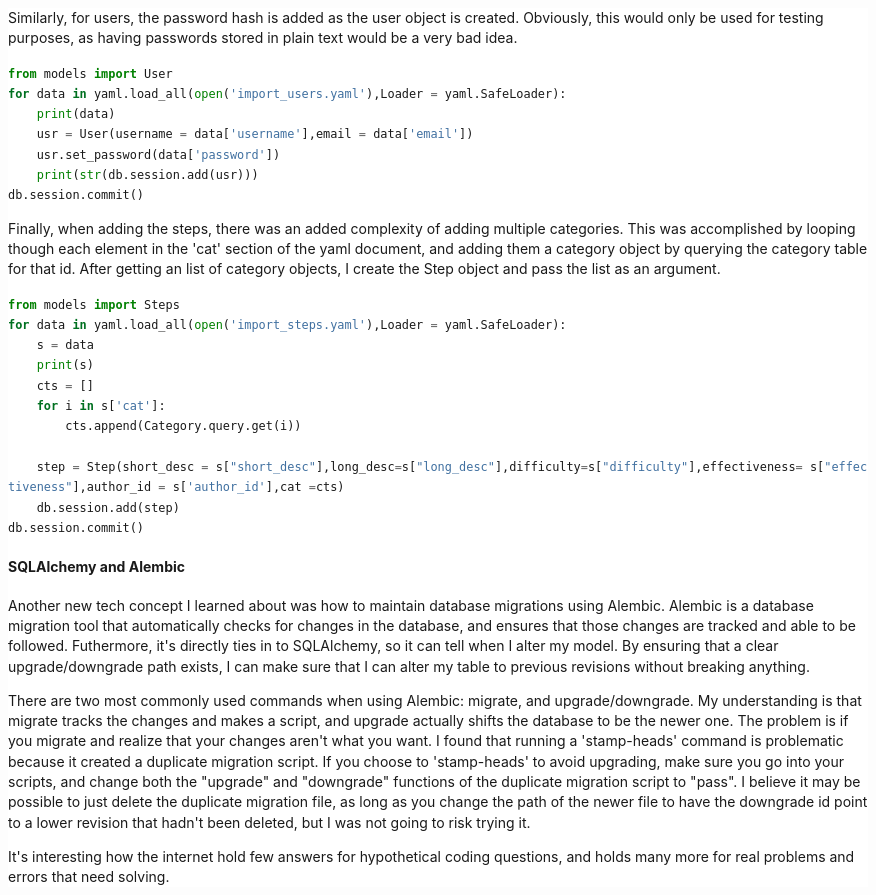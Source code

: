 Similarly, for users, the password hash is added as the user object is created. Obviously, this would only be used for testing purposes, as having passwords stored in plain text would be a very bad idea.
```python
from models import User
for data in yaml.load_all(open('import_users.yaml'),Loader = yaml.SafeLoader):
    print(data)
    usr = User(username = data['username'],email = data['email'])
    usr.set_password(data['password'])
    print(str(db.session.add(usr)))
db.session.commit()
```

Finally, when adding the steps, there was an added complexity of adding multiple categories. This was accomplished by looping though each element in the 'cat' section of the yaml document, and adding them a category object by querying the category table for that id. 
After getting an list of category objects, I create the Step object and pass the list as an argument.

```python 
from models import Steps
for data in yaml.load_all(open('import_steps.yaml'),Loader = yaml.SafeLoader):
    s = data
    print(s)
    cts = []
    for i in s['cat']:
        cts.append(Category.query.get(i))

    step = Step(short_desc = s["short_desc"],long_desc=s["long_desc"],difficulty=s["difficulty"],effectiveness= s["effectiveness"],author_id = s['author_id'],cat =cts)
    db.session.add(step)
db.session.commit()
```

#### SQLAlchemy and Alembic
Another new tech concept I learned about was how to maintain database migrations using Alembic. Alembic is a database migration tool that automatically checks for changes in the database, and ensures that those changes are tracked and able to be followed. Futhermore, it's directly ties in to SQLAlchemy, so it can tell when I alter my model. By ensuring that a clear upgrade/downgrade path exists, I can make sure that I can alter my table to previous revisions without breaking anything. 

There are two most commonly used commands when using Alembic: migrate, and upgrade/downgrade. My understanding is that migrate tracks the changes and makes a script, and upgrade actually shifts the database to be the newer one. The problem is if you migrate and realize that your changes aren't what you want. I found that running a 'stamp-heads' command is problematic because it created a duplicate migration script. If you choose to 'stamp-heads' to avoid upgrading, make sure you go into your scripts, and change both the "upgrade" and "downgrade" functions of the duplicate migration script to "pass". I believe it may be possible to just delete the duplicate migration file, as long as you change the path of the newer file to have the downgrade id point to a lower revision that hadn't been deleted, but I was not going to risk trying it.

It's interesting how the internet hold few answers for hypothetical coding questions, and holds many more for real problems and errors that need solving. 
